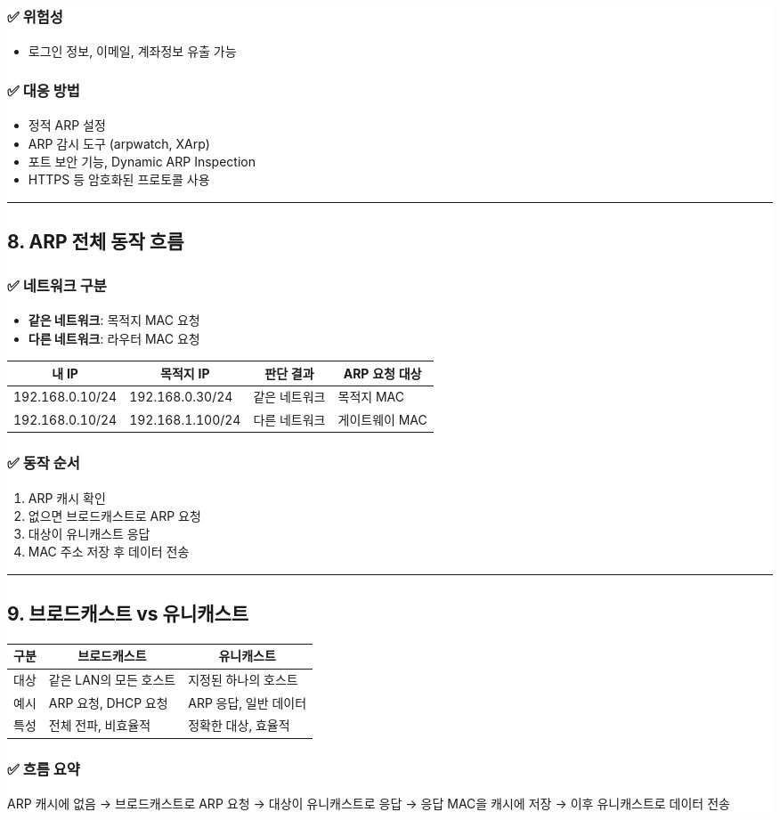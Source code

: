 ### ✅ 위험성
- 로그인 정보, 이메일, 계좌정보 유출 가능

### ✅ 대응 방법
- 정적 ARP 설정
- ARP 감시 도구 (arpwatch, XArp)
- 포트 보안 기능, Dynamic ARP Inspection
- HTTPS 등 암호화된 프로토콜 사용

---

## 8. ARP 전체 동작 흐름

### ✅ 네트워크 구분
- **같은 네트워크**: 목적지 MAC 요청
- **다른 네트워크**: 라우터 MAC 요청

| 내 IP | 목적지 IP | 판단 결과 | ARP 요청 대상 |
|-------|-----------|------------|----------------|
| 192.168.0.10/24 | 192.168.0.30/24 | 같은 네트워크 | 목적지 MAC |
| 192.168.0.10/24 | 192.168.1.100/24 | 다른 네트워크 | 게이트웨이 MAC |

### ✅ 동작 순서
1. ARP 캐시 확인
2. 없으면 브로드캐스트로 ARP 요청
3. 대상이 유니캐스트 응답
4. MAC 주소 저장 후 데이터 전송

---

## 9. 브로드캐스트 vs 유니캐스트

| 구분 | 브로드캐스트 | 유니캐스트 |
|------|---------------|------------|
| 대상 | 같은 LAN의 모든 호스트 | 지정된 하나의 호스트 |
| 예시 | ARP 요청, DHCP 요청 | ARP 응답, 일반 데이터 |
| 특성 | 전체 전파, 비효율적 | 정확한 대상, 효율적 |   

### ✅ 흐름 요약
ARP 캐시에 없음 → 브로드캐스트로 ARP 요청 → 대상이 유니캐스트로 응답 → 응답 MAC을 캐시에 저장 → 이후 유니캐스트로 데이터 전송
